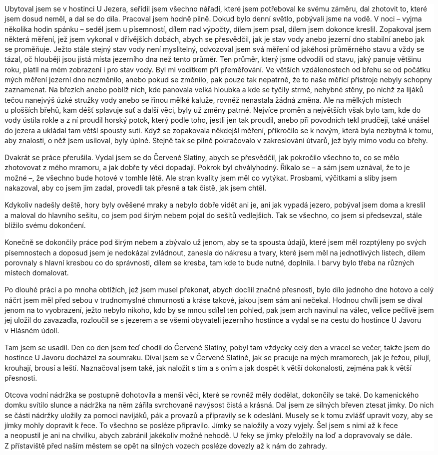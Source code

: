 Ubytoval jsem se v hostinci U Jezera, seřídil jsem všechno nářadí, které jsem potřeboval ke svému záměru, dal zhotovit to, které jsem dosud neměl, a dal se do díla. Pracoval jsem hodně pilně. Dokud bylo denní světlo, pobývali jsme na vodě. V noci – vyjma několika hodin spánku – seděl jsem u písemností, dílem nad výpočty, dílem jsem psal, dílem jsem dokonce kreslil. Zopakoval jsem některá měření, jež jsem vykonal v dřívějších dobách, abych se přesvědčil, jak je stav vody anebo jezerní dno stabilní anebo jak se proměňuje. Ježto stále stejný stav vody není myslitelný, odvozoval jsem svá měření od jakéhosi průměrného stavu a vždy se tázal, oč hlouběji jsou jistá místa jezerního dna než tento průměr. Ten průměr, který jsme odvodili od stavu, jaký panuje většinu roku, platil na mém zobrazení i pro stav vody. Byl mi vodítkem při přeměřování. Ve větších vzdálenostech od břehu se od počátku mých měření jezerní dno nezměnilo, anebo pokud se změnilo, pak pouze tak nepatrně, že to naše měřicí přístroje nebyly schopny zaznamenat. Na březích anebo poblíž nich, kde panovala velká hloubka a kde se tyčily strmé, nehybné stěny, po nichž za lijáků tečou nanejvýš úzké stružky vody anebo se řinou mělké kaluže, rovněž nenastala žádná změna. Ale na mělkých místech u plošších břehů, kam déšť splavuje suť a další věci, byly už změny patrné. Nejvíce proměn a největších však bylo tam, kde do vody ústila rokle a z ní proudil horský potok, který podle toho, jestli jen tak proudil, anebo při povodních tekl prudčeji, také unášel do jezera a ukládal tam větší spousty suti. Když se zopakovala někdejší měření, přikročilo se k novým, která byla nezbytná k tomu, aby znalosti, o něž jsem usiloval, byly úplné. Stejně tak se pilně pokračovalo v zakreslování útvarů, jež byly mimo vodu co břehy.

Dvakrát se práce přerušila. Vydal jsem se do Červené Slatiny, abych se přesvědčil, jak pokročilo všechno to, co se mělo zhotovovat z mého mramoru, a jak dobře ty věci dopadají. Pokrok byl chvályhodný. Říkalo se – a sám jsem uznával, že to je možné –, že všechno bude hotové v tomhle létě. Ale stran kvality jsem měl co vytýkat. Prosbami, výčitkami a sliby jsem nakazoval, aby co jsem jim zadal, provedli tak přesně a tak čistě, jak jsem chtěl.

Kdykoliv nadešly deště, hory byly ověšené mraky a nebylo dobře vidět ani je, ani jak vypadá jezero, pobýval jsem doma a kreslil a maloval do hlavního sešitu, co jsem pod širým nebem pojal do sešitů vedlejších. Tak se všechno, co jsem si předsevzal, stále blížilo svému dokončení.

Konečně se dokončily práce pod širým nebem a zbývalo už jenom, aby se ta spousta údajů, které jsem měl rozptýleny po svých písemnostech a doposud jsem je nedokázal zvládnout, zanesla do nákresu a tvary, které jsem měl na jednotlivých listech, dílem porovnaly s hlavní kresbou co do správnosti, dílem se kresba, tam kde to bude nutné, doplnila. I barvy bylo třeba na různých místech domalovat.

Po dlouhé práci a po mnoha obtížích, jež jsem musel překonat, abych docílil značné přesnosti, bylo dílo jednoho dne hotovo a celý náčrt jsem měl před sebou v trudnomyslné chmurnosti a kráse takové, jakou jsem sám ani nečekal. Hodnou chvíli jsem se díval jenom na to vyobrazení, ježto nebylo nikoho, kdo by se mnou sdílel ten pohled, pak jsem arch navinul na válec, velice pečlivě jsem jej uložil do zavazadla, rozloučil se s jezerem a se všemi obyvateli jezerního hostince a vydal se na cestu do hostince U Javoru v Hlásném údolí.

Tam jsem se usadil. Den co den jsem teď chodil do Červené Slatiny, pobyl tam vždycky celý den a vracel se večer, takže jsem do hostince U Javoru docházel za soumraku. Díval jsem se v Červené Slatině, jak se pracuje na mých mramorech, jak je řežou, pilují, krouhají, brousí a leští. Naznačoval jsem také, jak naložit s tím a s oním a jak dospět k větší dokonalosti, zejména pak k větší přesnosti.

Otcova vodní nádržka se postupně dohotovila a menší věci, které se rovněž měly dodělat, dokončily se také. Do kamenického domku svítilo slunce a nádržka na něm zářila svrchovaně navýsost čistá a krásná. Dal jsem ze silných břeven ztesat jímky. Do nich se části nádržky uložily za pomoci navijáků, pák a provazů a připravily se k odeslání. Musely se k tomu zvlášť upravit vozy, aby se jímky mohly dopravit k řece. To všechno se posléze připravilo. Jímky se naložily a vozy vyjely. Šel jsem s nimi až k řece a neopustil je ani na chvilku, abych zabránil jakékoliv možné nehodě. U řeky se jímky přeložily na loď a dopravovaly se dále. Z přístaviště před naším městem se opět na silných vozech posléze dovezly až k nám do zahrady.
